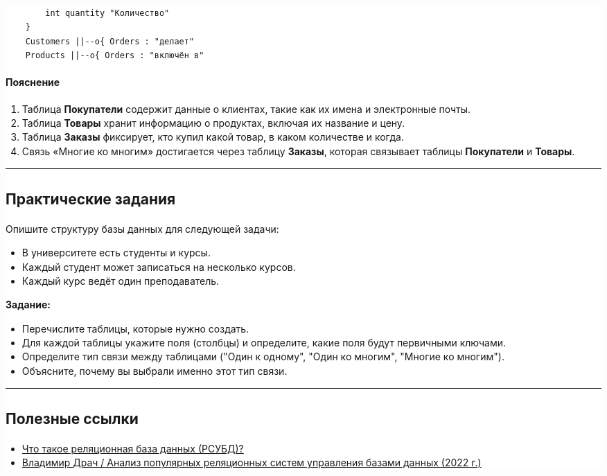 ```mermaid
        int quantity "Количество"
    }
    Customers ||--o{ Orders : "делает"
    Products ||--o{ Orders : "включён в"
```

#### Пояснение

1. Таблица **Покупатели** содержит данные о клиентах, такие как их имена и электронные почты.
2. Таблица **Товары** хранит информацию о продуктах, включая их название и цену.
3. Таблица **Заказы** фиксирует, кто купил какой товар, в каком количестве и когда.
4. Связь «Многие ко многим» достигается через таблицу **Заказы**, которая связывает таблицы **Покупатели** и **Товары**.

---

## Практические задания

Опишите структуру базы данных для следующей задачи:

- В университете есть студенты и курсы.
- Каждый студент может записаться на несколько курсов.
- Каждый курс ведёт один преподаватель.

**Задание:**

- Перечислите таблицы, которые нужно создать.
- Для каждой таблицы укажите поля (столбцы) и определите, какие поля будут первичными ключами.
- Определите тип связи между таблицами ("Один к одному", "Один ко многим", "Многие ко многим").
- Объясните, почему вы выбрали именно этот тип связи.

---

## Полезные ссылки

- [Что такое реляционная база данных (РСУБД)?](https://www.oracle.com/cis/database/what-is-a-relational-database/)
- [Владимир Драч / Анализ популярных реляционных систем управления базами данных (2022 г.)](https://drach.pro/blog/hi-tech/item/196-popular-relational-dbms-2022)
